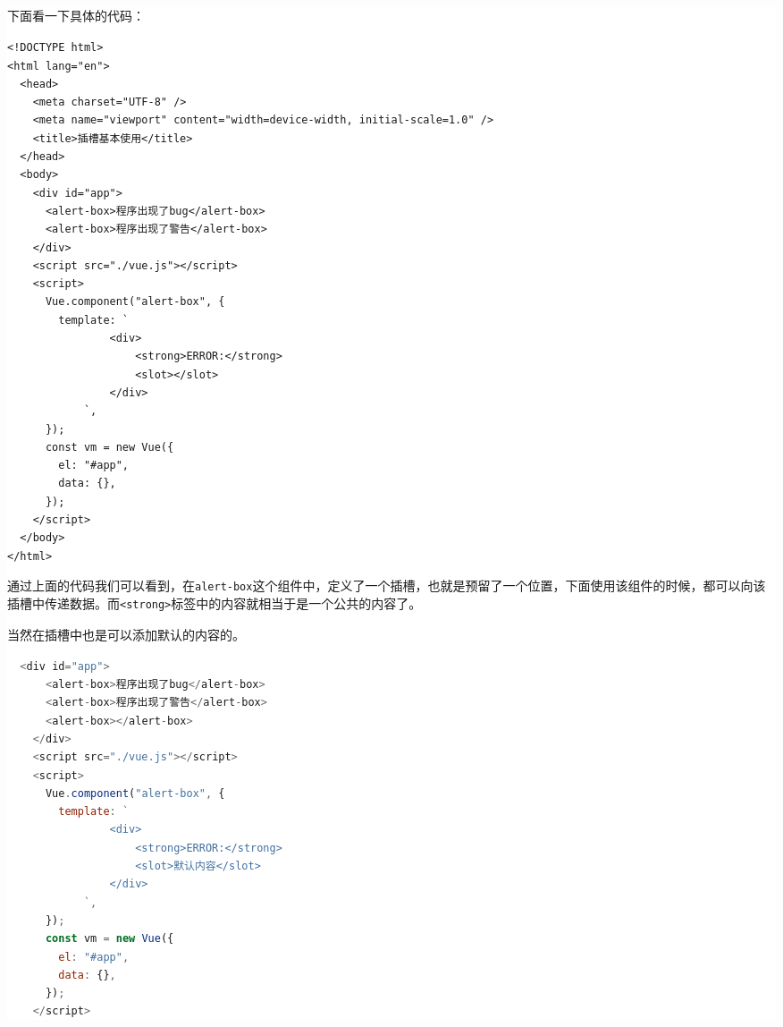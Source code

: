 下面看一下具体的代码：

```vue
<!DOCTYPE html>
<html lang="en">
  <head>
    <meta charset="UTF-8" />
    <meta name="viewport" content="width=device-width, initial-scale=1.0" />
    <title>插槽基本使用</title>
  </head>
  <body>
    <div id="app">
      <alert-box>程序出现了bug</alert-box>
      <alert-box>程序出现了警告</alert-box>
    </div>
    <script src="./vue.js"></script>
    <script>
      Vue.component("alert-box", {
        template: `
                <div>
                    <strong>ERROR:</strong>
                    <slot></slot>
                </div>    
            `,
      });
      const vm = new Vue({
        el: "#app",
        data: {},
      });
    </script>
  </body>
</html>

```

通过上面的代码我们可以看到，在`alert-box`这个组件中，定义了一个插槽，也就是预留了一个位置，下面使用该组件的时候，都可以向该插槽中传递数据。而`<strong>`标签中的内容就相当于是一个公共的内容了。

当然在插槽中也是可以添加默认的内容的。

```js
  <div id="app">
      <alert-box>程序出现了bug</alert-box>
      <alert-box>程序出现了警告</alert-box>
      <alert-box></alert-box>
    </div>
    <script src="./vue.js"></script>
    <script>
      Vue.component("alert-box", {
        template: `
                <div>
                    <strong>ERROR:</strong>
                    <slot>默认内容</slot>
                </div>    
            `,
      });
      const vm = new Vue({
        el: "#app",
        data: {},
      });
    </script>
```
